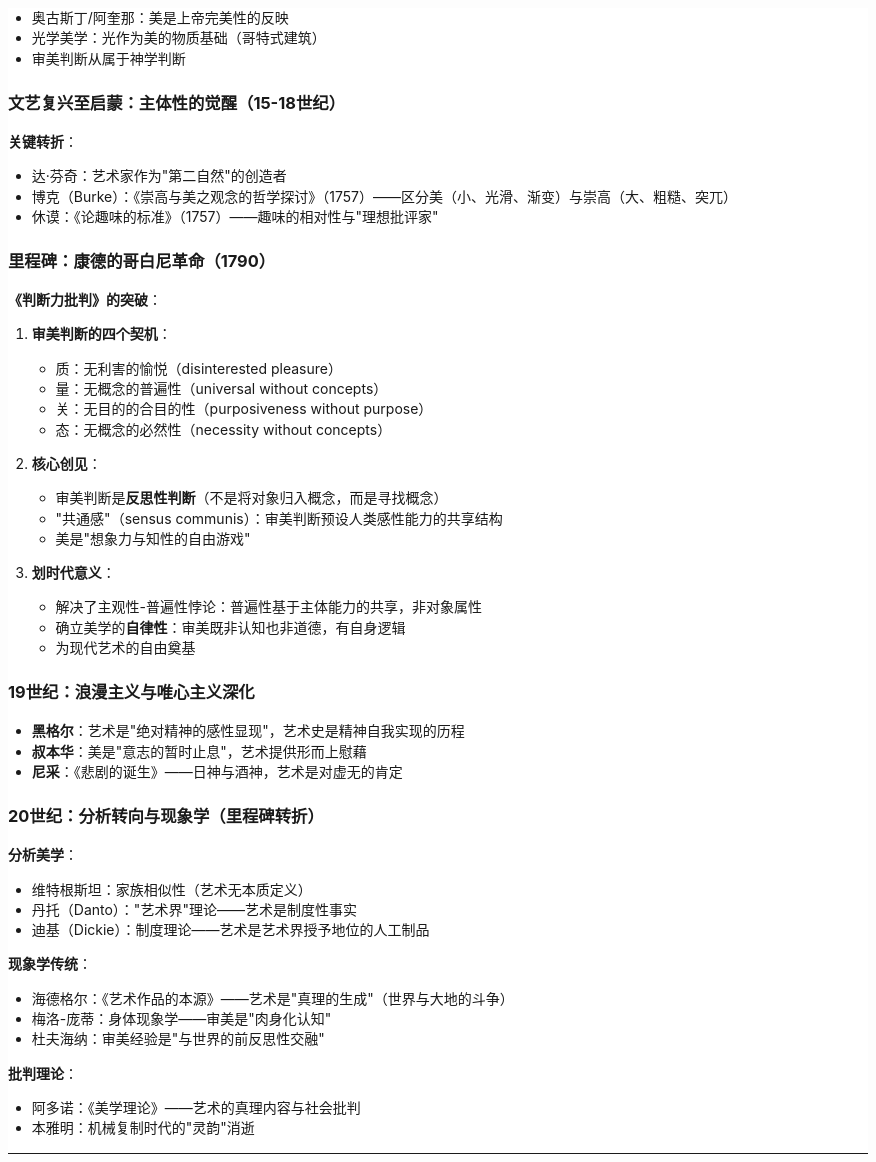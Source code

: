 - 奥古斯丁/阿奎那：美是上帝完美性的反映
- 光学美学：光作为美的物质基础（哥特式建筑）
- 审美判断从属于神学判断

### 文艺复兴至启蒙：主体性的觉醒（15-18世纪）

**关键转折**：
- 达·芬奇：艺术家作为"第二自然"的创造者
- 博克（Burke）：《崇高与美之观念的哲学探讨》（1757）——区分美（小、光滑、渐变）与崇高（大、粗糙、突兀）
- 休谟：《论趣味的标准》（1757）——趣味的相对性与"理想批评家"

### 里程碑：康德的哥白尼革命（1790）

**《判断力批判》的突破**：

1. **审美判断的四个契机**：
   - 质：无利害的愉悦（disinterested pleasure）
   - 量：无概念的普遍性（universal without concepts）
   - 关：无目的的合目的性（purposiveness without purpose）
   - 态：无概念的必然性（necessity without concepts）

2. **核心创见**：
   - 审美判断是**反思性判断**（不是将对象归入概念，而是寻找概念）
   - "共通感"（sensus communis）：审美判断预设人类感性能力的共享结构
   - 美是"想象力与知性的自由游戏"

3. **划时代意义**：
   - 解决了主观性-普遍性悖论：普遍性基于主体能力的共享，非对象属性
   - 确立美学的**自律性**：审美既非认知也非道德，有自身逻辑
   - 为现代艺术的自由奠基

### 19世纪：浪漫主义与唯心主义深化

- **黑格尔**：艺术是"绝对精神的感性显现"，艺术史是精神自我实现的历程
- **叔本华**：美是"意志的暂时止息"，艺术提供形而上慰藉
- **尼采**：《悲剧的诞生》——日神与酒神，艺术是对虚无的肯定

### 20世纪：分析转向与现象学（里程碑转折）

**分析美学**：
- 维特根斯坦：家族相似性（艺术无本质定义）
- 丹托（Danto）："艺术界"理论——艺术是制度性事实
- 迪基（Dickie）：制度理论——艺术是艺术界授予地位的人工制品

**现象学传统**：
- 海德格尔：《艺术作品的本源》——艺术是"真理的生成"（世界与大地的斗争）
- 梅洛-庞蒂：身体现象学——审美是"肉身化认知"
- 杜夫海纳：审美经验是"与世界的前反思性交融"

**批判理论**：
- 阿多诺：《美学理论》——艺术的真理内容与社会批判
- 本雅明：机械复制时代的"灵韵"消逝

---
